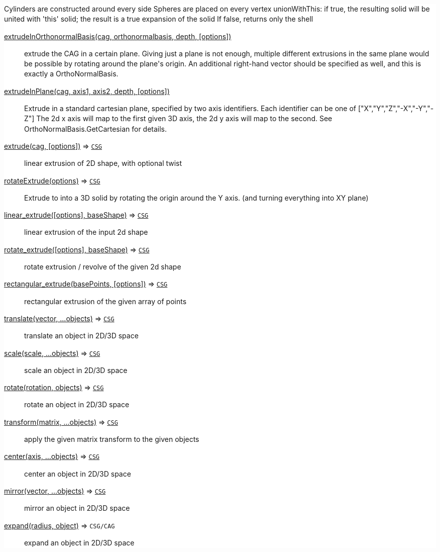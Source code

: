 Cylinders are constructed around every side
Spheres are placed on every vertex
unionWithThis: if true, the resulting solid will be united with &#39;this&#39; solid;
the result is a true expansion of the solid
If false, returns only the shell</p>
</dd>
<dt><a href="#extrudeInOrthonormalBasis">extrudeInOrthonormalBasis(cag, orthonormalbasis, depth, [options])</a></dt>
<dd><p>extrude the CAG in a certain plane.
Giving just a plane is not enough, multiple different extrusions in the same plane would be possible
by rotating around the plane&#39;s origin. An additional right-hand vector should be specified as well,
and this is exactly a OrthoNormalBasis.</p>
</dd>
<dt><a href="#extrudeInPlane">extrudeInPlane(cag, axis1, axis2, depth, [options])</a></dt>
<dd><p>Extrude in a standard cartesian plane, specified by two axis identifiers. Each identifier can be
one of [&quot;X&quot;,&quot;Y&quot;,&quot;Z&quot;,&quot;-X&quot;,&quot;-Y&quot;,&quot;-Z&quot;]
The 2d x axis will map to the first given 3D axis, the 2d y axis will map to the second.
See OrthoNormalBasis.GetCartesian for details.</p>
</dd>
<dt><a href="#extrude">extrude(cag, [options])</a> ⇒ <code><a href="#CSG">CSG</a></code></dt>
<dd><p>linear extrusion of 2D shape, with optional twist</p>
</dd>
<dt><a href="#rotateExtrude">rotateExtrude(options)</a> ⇒ <code><a href="#CSG">CSG</a></code></dt>
<dd><p>Extrude to into a 3D solid by rotating the origin around the Y axis.
(and turning everything into XY plane)</p>
</dd>
<dt><a href="#linear_extrude">linear_extrude([options], baseShape)</a> ⇒ <code><a href="#CSG">CSG</a></code></dt>
<dd><p>linear extrusion of the input 2d shape</p>
</dd>
<dt><a href="#rotate_extrude">rotate_extrude([options], baseShape)</a> ⇒ <code><a href="#CSG">CSG</a></code></dt>
<dd><p>rotate extrusion / revolve of the given 2d shape</p>
</dd>
<dt><a href="#rectangular_extrude">rectangular_extrude(basePoints, [options])</a> ⇒ <code><a href="#CSG">CSG</a></code></dt>
<dd><p>rectangular extrusion of the given array of points</p>
</dd>
<dt><a href="#translate">translate(vector, ...objects)</a> ⇒ <code><a href="#CSG">CSG</a></code></dt>
<dd><p>translate an object in 2D/3D space</p>
</dd>
<dt><a href="#scale">scale(scale, ...objects)</a> ⇒ <code><a href="#CSG">CSG</a></code></dt>
<dd><p>scale an object in 2D/3D space</p>
</dd>
<dt><a href="#rotate">rotate(rotation, objects)</a> ⇒ <code><a href="#CSG">CSG</a></code></dt>
<dd><p>rotate an object in 2D/3D space</p>
</dd>
<dt><a href="#transform">transform(matrix, ...objects)</a> ⇒ <code><a href="#CSG">CSG</a></code></dt>
<dd><p>apply the given matrix transform to the given objects</p>
</dd>
<dt><a href="#center">center(axis, ...objects)</a> ⇒ <code><a href="#CSG">CSG</a></code></dt>
<dd><p>center an object in 2D/3D space</p>
</dd>
<dt><a href="#mirror">mirror(vector, ...objects)</a> ⇒ <code><a href="#CSG">CSG</a></code></dt>
<dd><p>mirror an object in 2D/3D space</p>
</dd>
<dt><a href="#expand">expand(radius, object)</a> ⇒ <code>CSG/CAG</code></dt>
<dd><p>expand an object in 2D/3D space</p>
</dd>